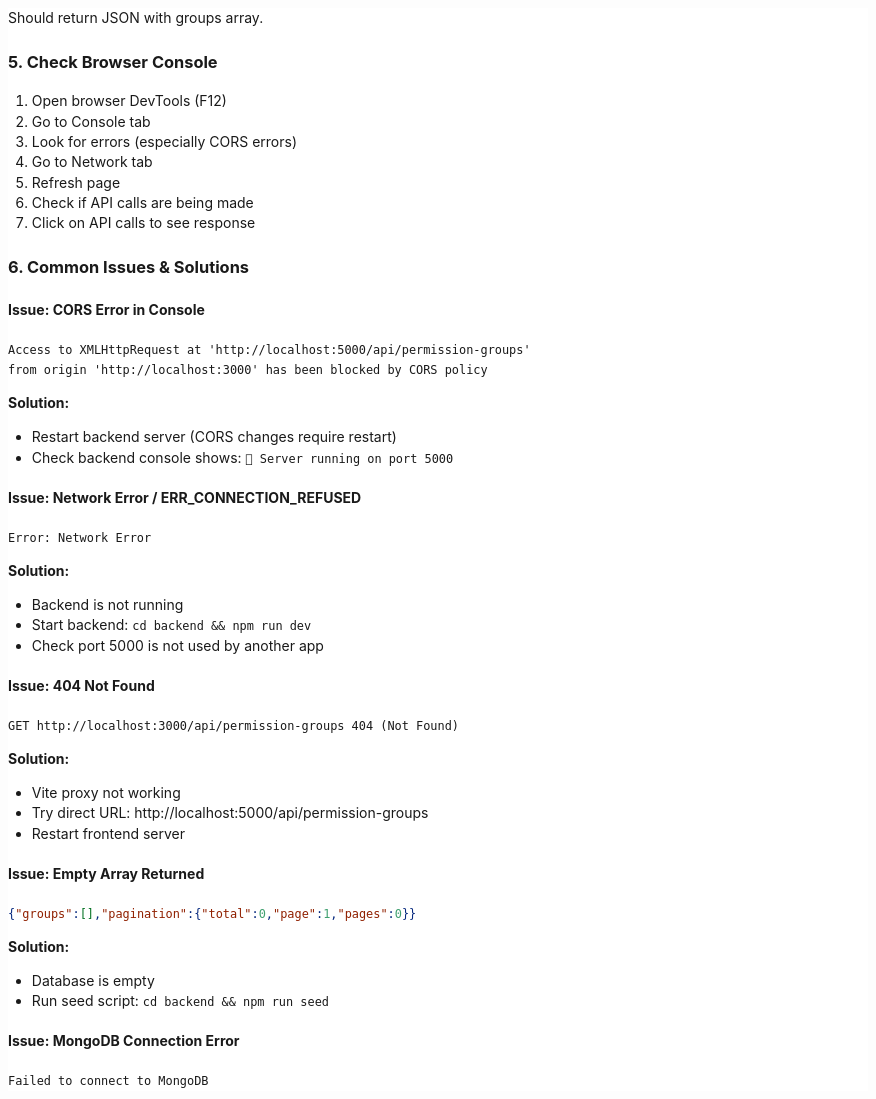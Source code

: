 Should return JSON with groups array.

### 5. Check Browser Console

1. Open browser DevTools (F12)
2. Go to Console tab
3. Look for errors (especially CORS errors)
4. Go to Network tab
5. Refresh page
6. Check if API calls are being made
7. Click on API calls to see response

### 6. Common Issues & Solutions

#### Issue: CORS Error in Console
```
Access to XMLHttpRequest at 'http://localhost:5000/api/permission-groups' 
from origin 'http://localhost:3000' has been blocked by CORS policy
```

**Solution:**
- Restart backend server (CORS changes require restart)
- Check backend console shows: `🚀 Server running on port 5000`

#### Issue: Network Error / ERR_CONNECTION_REFUSED
```
Error: Network Error
```

**Solution:**
- Backend is not running
- Start backend: `cd backend && npm run dev`
- Check port 5000 is not used by another app

#### Issue: 404 Not Found
```
GET http://localhost:3000/api/permission-groups 404 (Not Found)
```

**Solution:**
- Vite proxy not working
- Try direct URL: http://localhost:5000/api/permission-groups
- Restart frontend server

#### Issue: Empty Array Returned
```json
{"groups":[],"pagination":{"total":0,"page":1,"pages":0}}
```

**Solution:**
- Database is empty
- Run seed script: `cd backend && npm run seed`

#### Issue: MongoDB Connection Error
```
Failed to connect to MongoDB
```
